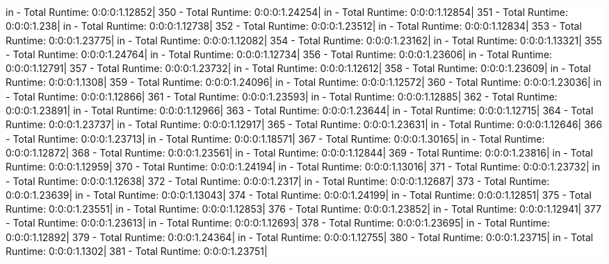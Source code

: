 in - Total Runtime: 0:0:0:1.12852|
350 - Total Runtime: 0:0:0:1.24254|
in - Total Runtime: 0:0:0:1.12854|
351 - Total Runtime: 0:0:0:1.238|
in - Total Runtime: 0:0:0:1.12738|
352 - Total Runtime: 0:0:0:1.23512|
in - Total Runtime: 0:0:0:1.12834|
353 - Total Runtime: 0:0:0:1.23775|
in - Total Runtime: 0:0:0:1.12082|
354 - Total Runtime: 0:0:0:1.23162|
in - Total Runtime: 0:0:0:1.13321|
355 - Total Runtime: 0:0:0:1.24764|
in - Total Runtime: 0:0:0:1.12734|
356 - Total Runtime: 0:0:0:1.23606|
in - Total Runtime: 0:0:0:1.12791|
357 - Total Runtime: 0:0:0:1.23732|
in - Total Runtime: 0:0:0:1.12612|
358 - Total Runtime: 0:0:0:1.23609|
in - Total Runtime: 0:0:0:1.1308|
359 - Total Runtime: 0:0:0:1.24096|
in - Total Runtime: 0:0:0:1.12572|
360 - Total Runtime: 0:0:0:1.23036|
in - Total Runtime: 0:0:0:1.12866|
361 - Total Runtime: 0:0:0:1.23593|
in - Total Runtime: 0:0:0:1.12885|
362 - Total Runtime: 0:0:0:1.23891|
in - Total Runtime: 0:0:0:1.12966|
363 - Total Runtime: 0:0:0:1.23644|
in - Total Runtime: 0:0:0:1.12715|
364 - Total Runtime: 0:0:0:1.23737|
in - Total Runtime: 0:0:0:1.12917|
365 - Total Runtime: 0:0:0:1.23631|
in - Total Runtime: 0:0:0:1.12646|
366 - Total Runtime: 0:0:0:1.23713|
in - Total Runtime: 0:0:0:1.18571|
367 - Total Runtime: 0:0:0:1.30165|
in - Total Runtime: 0:0:0:1.12872|
368 - Total Runtime: 0:0:0:1.23561|
in - Total Runtime: 0:0:0:1.12844|
369 - Total Runtime: 0:0:0:1.23816|
in - Total Runtime: 0:0:0:1.12959|
370 - Total Runtime: 0:0:0:1.24194|
in - Total Runtime: 0:0:0:1.13016|
371 - Total Runtime: 0:0:0:1.23732|
in - Total Runtime: 0:0:0:1.12638|
372 - Total Runtime: 0:0:0:1.2317|
in - Total Runtime: 0:0:0:1.12687|
373 - Total Runtime: 0:0:0:1.23639|
in - Total Runtime: 0:0:0:1.13043|
374 - Total Runtime: 0:0:0:1.24199|
in - Total Runtime: 0:0:0:1.12851|
375 - Total Runtime: 0:0:0:1.23551|
in - Total Runtime: 0:0:0:1.12853|
376 - Total Runtime: 0:0:0:1.23852|
in - Total Runtime: 0:0:0:1.12941|
377 - Total Runtime: 0:0:0:1.23613|
in - Total Runtime: 0:0:0:1.12693|
378 - Total Runtime: 0:0:0:1.23695|
in - Total Runtime: 0:0:0:1.12892|
379 - Total Runtime: 0:0:0:1.24364|
in - Total Runtime: 0:0:0:1.12755|
380 - Total Runtime: 0:0:0:1.23715|
in - Total Runtime: 0:0:0:1.1302|
381 - Total Runtime: 0:0:0:1.23751|